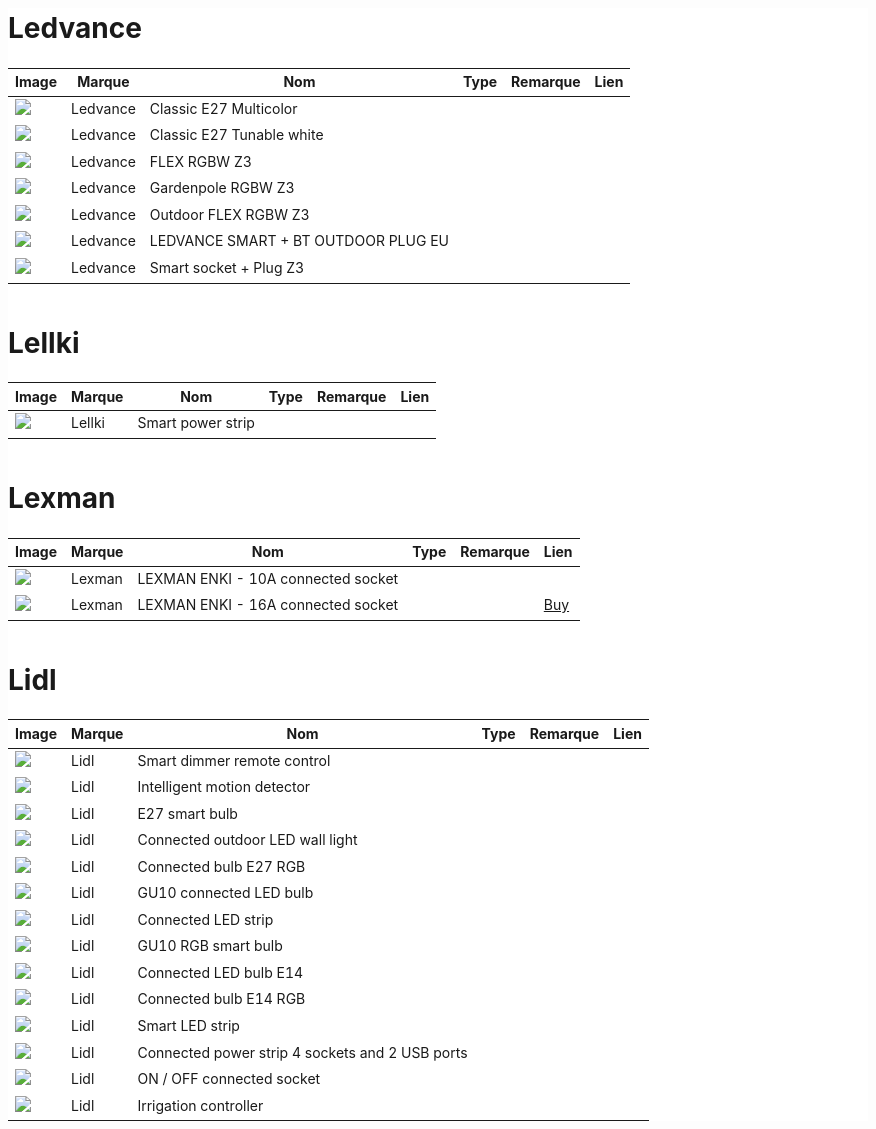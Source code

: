 # Ledvance

|Image|Marque|Nom|Type|Remarque|Lien|
|---|---|---|---|---|---|
|<img src="../../en_US/zigbee/images/LEDVANCE.A60_RGBW_Value_II.png" width="60" />|Ledvance|Classic E27 Multicolor||||
|<img src="../../en_US/zigbee/images/LEDVANCE.A60_TW_Value_II.png" width="60" />|Ledvance|Classic E27 Tunable white||||
|<img src="../../en_US/zigbee/images/LEDVANCE.FLEX_RGBW_Z3.png" width="60" />|Ledvance|FLEX RGBW Z3||||
|<img src="../../en_US/zigbee/images/LEDVANCE.Gardenpole_RGBW_Z3.png" width="60" />|Ledvance|Gardenpole RGBW Z3||||
|<img src="../../en_US/zigbee/images/LEDVANCE.Outdoor_FLEX_RGBW_Z3.png" width="60" />|Ledvance|Outdoor FLEX RGBW Z3||||
|<img src="../../en_US/zigbee/images/LEDVANCE.Plug_Value.png" width="60" />|Ledvance|LEDVANCE SMART + BT OUTDOOR PLUG EU||||
|<img src="../../en_US/zigbee/images/LEDVANCE.Plug_Z3.png" width="60" />|Ledvance|Smart socket + Plug Z3||||

# Lellki

|Image|Marque|Nom|Type|Remarque|Lien|
|---|---|---|---|---|---|
|<img src="../../en_US/zigbee/images/E220-KR4N0Z0-HA.png" width="60" />|Lellki|Smart power strip||||

# Lexman

|Image|Marque|Nom|Type|Remarque|Lien|
|---|---|---|---|---|---|
|<img src="../../en_US/zigbee/images/adeo.LDSENK01F.png" width="60" />|Lexman|LEXMAN ENKI - 10A connected socket||||
|<img src="../../en_US/zigbee/images/adeo.LDSENK02F.png" width="60" />|Lexman|LEXMAN ENKI - 16A connected socket|||[Buy](https://www.leroymerlin.fr/produits/electricite-domotique/domotique-et-objets-connectes/domotique/solutions-de-commande/prise-connectee-16a-3680w-repeteur-lexman-82428895.html)|

# Lidl

|Image|Marque|Nom|Type|Remarque|Lien|
|---|---|---|---|---|---|
|<img src="../../en_US/zigbee/images/TYZB01_bngwdjsr.TS1001.png" width="60" />|Lidl|Smart dimmer remote control||||
|<img src="../../en_US/zigbee/images/TZ1800_fcdjzz3s.TY0202.png" width="60" />|Lidl|Intelligent motion detector||||
|<img src="../../en_US/zigbee/images/TZ3000_49qchf10.TS0502A.png" width="60" />|Lidl|E27 smart bulb||||
|<img src="../../en_US/zigbee/images/TZ3000_5bsf8vaj.TS0505A.png" width="60" />|Lidl|Connected outdoor LED wall light||||
|<img src="../../en_US/zigbee/images/TZ3000_dbou1ap4.TS0505A.png" width="60" />|Lidl|Connected bulb E27 RGB||||
|<img src="../../en_US/zigbee/images/TZ3000_el5kt5im.TS0502A.png" width="60" />|Lidl|GU10 connected LED bulb||||
|<img src="../../en_US/zigbee/images/TZ3000_gek6snaj.TS0505A.png" width="60" />|Lidl|Connected LED strip||||
|<img src="../../en_US/zigbee/images/TZ3000_kdpxju99.TS0505A.png" width="60" />|Lidl|GU10 RGB smart bulb||||
|<img src="../../en_US/zigbee/images/TZ3000_oborybow.TS0502A.png" width="60" />|Lidl|Connected LED bulb E14||||
|<img src="../../en_US/zigbee/images/TZ3000_odygigth.TS0505A.png" width="60" />|Lidl|Connected bulb E14 RGB||||
|<img src="../../en_US/zigbee/images/TZ3000_riwp3k79.TS0505A.png" width="60" />|Lidl|Smart LED strip||||
|<img src="../../en_US/zigbee/images/TZ3000_vzopcetz.TS011F.png" width="60" />|Lidl|Connected power strip 4 sockets and 2 USB ports||||
|<img src="../../en_US/zigbee/images/TZ3000_wamqdr3f.TS011F.png" width="60" />|Lidl|ON / OFF connected socket||||
|<img src="../../en_US/zigbee/images/lidl.irrigation.png" width="60" />|Lidl|Irrigation controller||||
